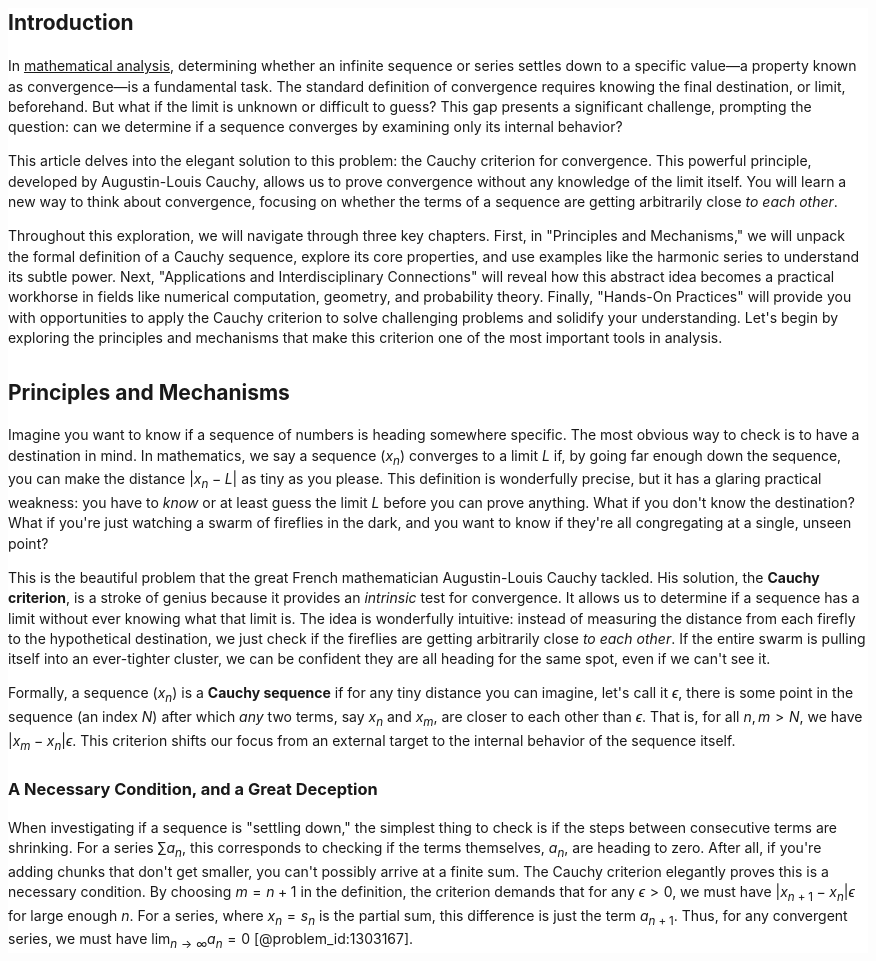 ## Introduction
In [mathematical analysis](@article_id:139170), determining whether an infinite sequence or series settles down to a specific value—a property known as convergence—is a fundamental task. The standard definition of convergence requires knowing the final destination, or limit, beforehand. But what if the limit is unknown or difficult to guess? This gap presents a significant challenge, prompting the question: can we determine if a sequence converges by examining only its internal behavior?

This article delves into the elegant solution to this problem: the Cauchy criterion for convergence. This powerful principle, developed by Augustin-Louis Cauchy, allows us to prove convergence without any knowledge of the limit itself. You will learn a new way to think about convergence, focusing on whether the terms of a sequence are getting arbitrarily close *to each other*.

Throughout this exploration, we will navigate through three key chapters. First, in "Principles and Mechanisms," we will unpack the formal definition of a Cauchy sequence, explore its core properties, and use examples like the harmonic series to understand its subtle power. Next, "Applications and Interdisciplinary Connections" will reveal how this abstract idea becomes a practical workhorse in fields like numerical computation, geometry, and probability theory. Finally, "Hands-On Practices" will provide you with opportunities to apply the Cauchy criterion to solve challenging problems and solidify your understanding. Let's begin by exploring the principles and mechanisms that make this criterion one of the most important tools in analysis.

## Principles and Mechanisms

Imagine you want to know if a sequence of numbers is heading somewhere specific. The most obvious way to check is to have a destination in mind. In mathematics, we say a sequence $(x_n)$ converges to a limit $L$ if, by going far enough down the sequence, you can make the distance $|x_n - L|$ as tiny as you please. This definition is wonderfully precise, but it has a glaring practical weakness: you have to *know* or at least guess the limit $L$ before you can prove anything. What if you don't know the destination? What if you're just watching a swarm of fireflies in the dark, and you want to know if they're all congregating at a single, unseen point?

This is the beautiful problem that the great French mathematician Augustin-Louis Cauchy tackled. His solution, the **Cauchy criterion**, is a stroke of genius because it provides an *intrinsic* test for convergence. It allows us to determine if a sequence has a limit without ever knowing what that limit is. The idea is wonderfully intuitive: instead of measuring the distance from each firefly to the hypothetical destination, we just check if the fireflies are getting arbitrarily close *to each other*. If the entire swarm is pulling itself into an ever-tighter cluster, we can be confident they are all heading for the same spot, even if we can't see it.

Formally, a sequence $(x_n)$ is a **Cauchy sequence** if for any tiny distance you can imagine, let's call it $\epsilon$, there is some point in the sequence (an index $N$) after which *any* two terms, say $x_n$ and $x_m$, are closer to each other than $\epsilon$. That is, for all $n, m > N$, we have $|x_m - x_n|  \epsilon$. This criterion shifts our focus from an external target to the internal behavior of the sequence itself.

### A Necessary Condition, and a Great Deception

When investigating if a sequence is "settling down," the simplest thing to check is if the steps between consecutive terms are shrinking. For a series $\sum a_n$, this corresponds to checking if the terms themselves, $a_n$, are heading to zero. After all, if you're adding chunks that don't get smaller, you can't possibly arrive at a finite sum. The Cauchy criterion elegantly proves this is a necessary condition. By choosing $m = n+1$ in the definition, the criterion demands that for any $\epsilon > 0$, we must have $|x_{n+1} - x_n|  \epsilon$ for large enough $n$. For a series, where $x_n = s_n$ is the partial sum, this difference is just the term $a_{n+1}$. Thus, for any convergent series, we must have $\lim_{n \to \infty} a_n = 0$ [@problem_id:1303167].
